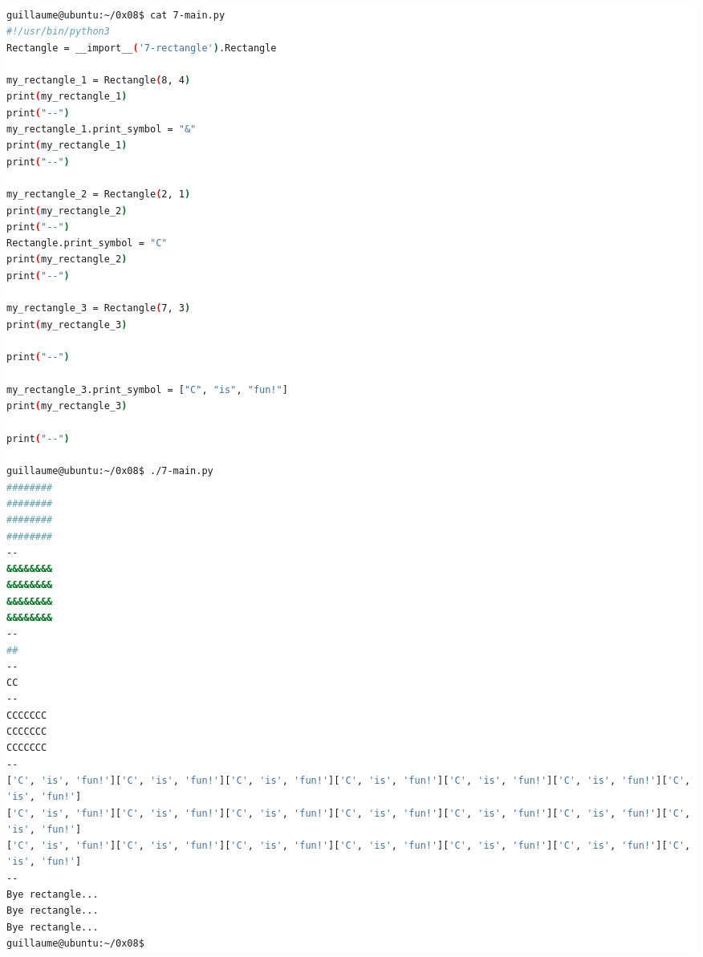   ```bash
  guillaume@ubuntu:~/0x08$ cat 7-main.py
  #!/usr/bin/python3
  Rectangle = __import__('7-rectangle').Rectangle
  
  my_rectangle_1 = Rectangle(8, 4)
  print(my_rectangle_1)
  print("--")
  my_rectangle_1.print_symbol = "&"
  print(my_rectangle_1)
  print("--")
  
  my_rectangle_2 = Rectangle(2, 1)
  print(my_rectangle_2)
  print("--")
  Rectangle.print_symbol = "C"
  print(my_rectangle_2)
  print("--")
  
  my_rectangle_3 = Rectangle(7, 3)
  print(my_rectangle_3)
  
  print("--")
  
  my_rectangle_3.print_symbol = ["C", "is", "fun!"]
  print(my_rectangle_3)
  
  print("--")
  
  guillaume@ubuntu:~/0x08$ ./7-main.py
  ########
  ########
  ########
  ########
  --
  &&&&&&&&
  &&&&&&&&
  &&&&&&&&
  &&&&&&&&
  --
  ##
  --
  CC
  --
  CCCCCCC
  CCCCCCC
  CCCCCCC
  --
  ['C', 'is', 'fun!']['C', 'is', 'fun!']['C', 'is', 'fun!']['C', 'is', 'fun!']['C', 'is', 'fun!']['C', 'is', 'fun!']['C', 'is', 'fun!']
  ['C', 'is', 'fun!']['C', 'is', 'fun!']['C', 'is', 'fun!']['C', 'is', 'fun!']['C', 'is', 'fun!']['C', 'is', 'fun!']['C', 'is', 'fun!']
  ['C', 'is', 'fun!']['C', 'is', 'fun!']['C', 'is', 'fun!']['C', 'is', 'fun!']['C', 'is', 'fun!']['C', 'is', 'fun!']['C', 'is', 'fun!']
  --
  Bye rectangle...
  Bye rectangle...
  Bye rectangle...
  guillaume@ubuntu:~/0x08$ 
  ```
